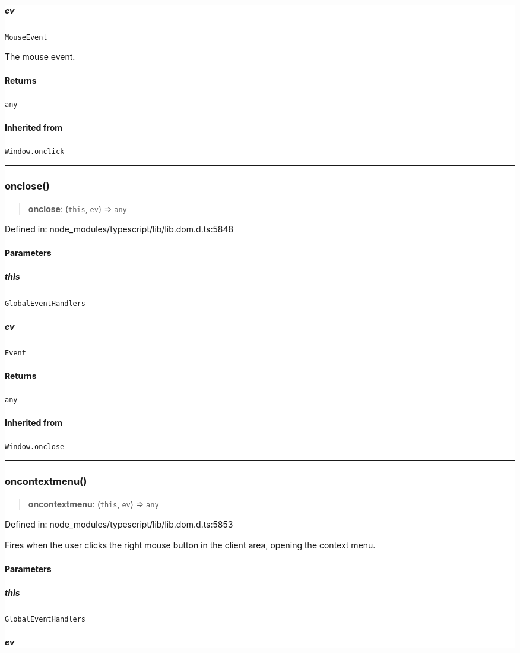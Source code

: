 ##### ev

`MouseEvent`

The mouse event.

#### Returns

`any`

#### Inherited from

`Window.onclick`

***

### onclose()

> **onclose**: (`this`, `ev`) => `any`

Defined in: node\_modules/typescript/lib/lib.dom.d.ts:5848

#### Parameters

##### this

`GlobalEventHandlers`

##### ev

`Event`

#### Returns

`any`

#### Inherited from

`Window.onclose`

***

### oncontextmenu()

> **oncontextmenu**: (`this`, `ev`) => `any`

Defined in: node\_modules/typescript/lib/lib.dom.d.ts:5853

Fires when the user clicks the right mouse button in the client area, opening the context menu.

#### Parameters

##### this

`GlobalEventHandlers`

##### ev
